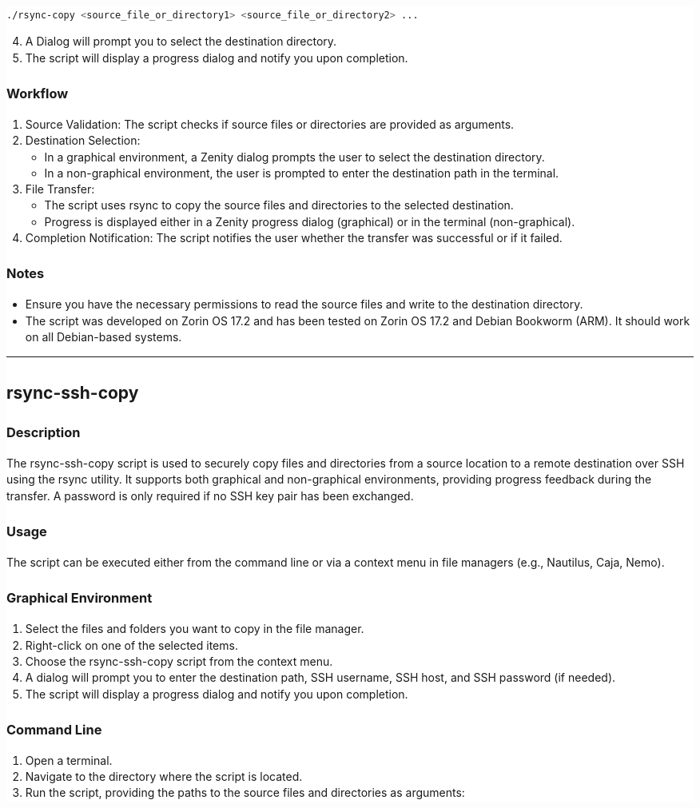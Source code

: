 ```bash
./rsync-copy <source_file_or_directory1> <source_file_or_directory2> ...
```
4. A Dialog will prompt you to select the destination directory.
5. The script will display a progress dialog and notify you upon completion.

### Workflow
1. Source Validation: The script checks if source files or directories are provided as arguments.
2. Destination Selection:
    - In a graphical environment, a Zenity dialog prompts the user to select the destination directory.
    - In a non-graphical environment, the user is prompted to enter the destination path in the terminal.
3. File Transfer:
    - The script uses rsync to copy the source files and directories to the selected destination.
    - Progress is displayed either in a Zenity progress dialog (graphical) or in the terminal (non-graphical).
4. Completion Notification: The script notifies the user whether the transfer was successful or if it failed.

### Notes
- Ensure you have the necessary permissions to read the source files and write to the destination directory.
- The script was developed on Zorin OS 17.2 and has been tested on Zorin OS 17.2 and Debian Bookworm (ARM). It should work on all Debian-based systems.

---

## rsync-ssh-copy
### Description
The rsync-ssh-copy script is used to securely copy files and directories from a source location to a remote destination over SSH using the rsync utility. It supports both graphical and non-graphical environments, providing progress feedback during the transfer. A password is only required if no SSH key pair has been exchanged.

### Usage
The script can be executed either from the command line or via a context menu in file managers (e.g., Nautilus, Caja, Nemo).

### Graphical Environment
1. Select the files and folders you want to copy in the file manager.
2. Right-click on one of the selected items.
3. Choose the rsync-ssh-copy script from the context menu.
4. A dialog will prompt you to enter the destination path, SSH username, SSH host, and SSH password (if needed).
5. The script will display a progress dialog and notify you upon completion.

### Command Line
1. Open a terminal.
2. Navigate to the directory where the script is located.
3. Run the script, providing the paths to the source files and directories as arguments:
